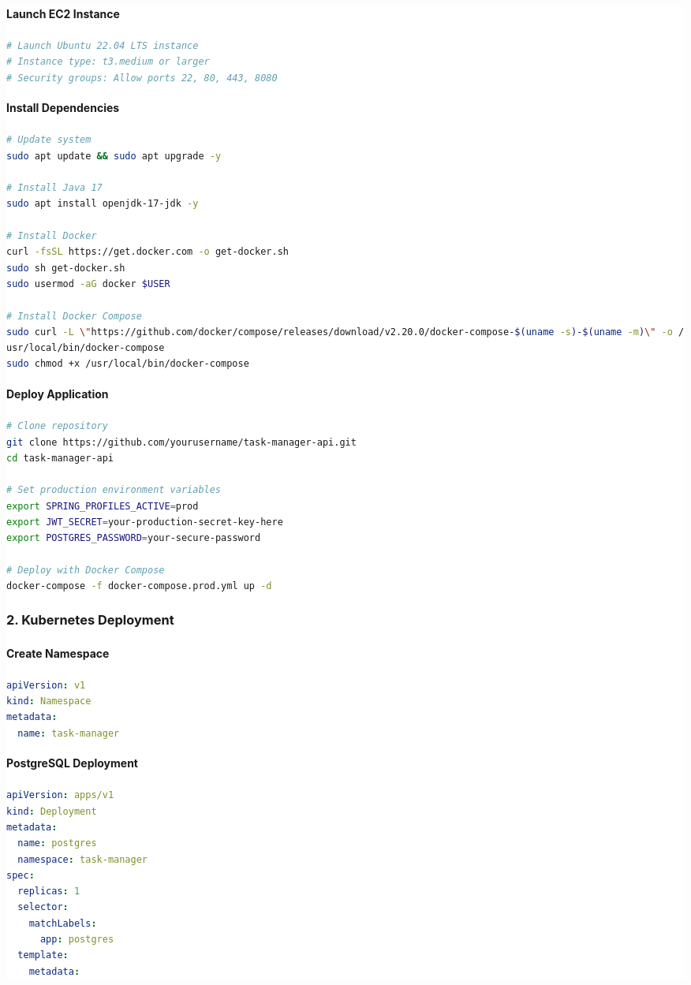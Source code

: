 #### Launch EC2 Instance
```bash
# Launch Ubuntu 22.04 LTS instance
# Instance type: t3.medium or larger
# Security groups: Allow ports 22, 80, 443, 8080
```

#### Install Dependencies
```bash
# Update system
sudo apt update && sudo apt upgrade -y

# Install Java 17
sudo apt install openjdk-17-jdk -y

# Install Docker
curl -fsSL https://get.docker.com -o get-docker.sh
sudo sh get-docker.sh
sudo usermod -aG docker $USER

# Install Docker Compose
sudo curl -L \"https://github.com/docker/compose/releases/download/v2.20.0/docker-compose-$(uname -s)-$(uname -m)\" -o /usr/local/bin/docker-compose
sudo chmod +x /usr/local/bin/docker-compose
```

#### Deploy Application
```bash
# Clone repository
git clone https://github.com/yourusername/task-manager-api.git
cd task-manager-api

# Set production environment variables
export SPRING_PROFILES_ACTIVE=prod
export JWT_SECRET=your-production-secret-key-here
export POSTGRES_PASSWORD=your-secure-password

# Deploy with Docker Compose
docker-compose -f docker-compose.prod.yml up -d
```

### 2. Kubernetes Deployment

#### Create Namespace
```yaml
apiVersion: v1
kind: Namespace
metadata:
  name: task-manager
```

#### PostgreSQL Deployment
```yaml
apiVersion: apps/v1
kind: Deployment
metadata:
  name: postgres
  namespace: task-manager
spec:
  replicas: 1
  selector:
    matchLabels:
      app: postgres
  template:
    metadata:
```